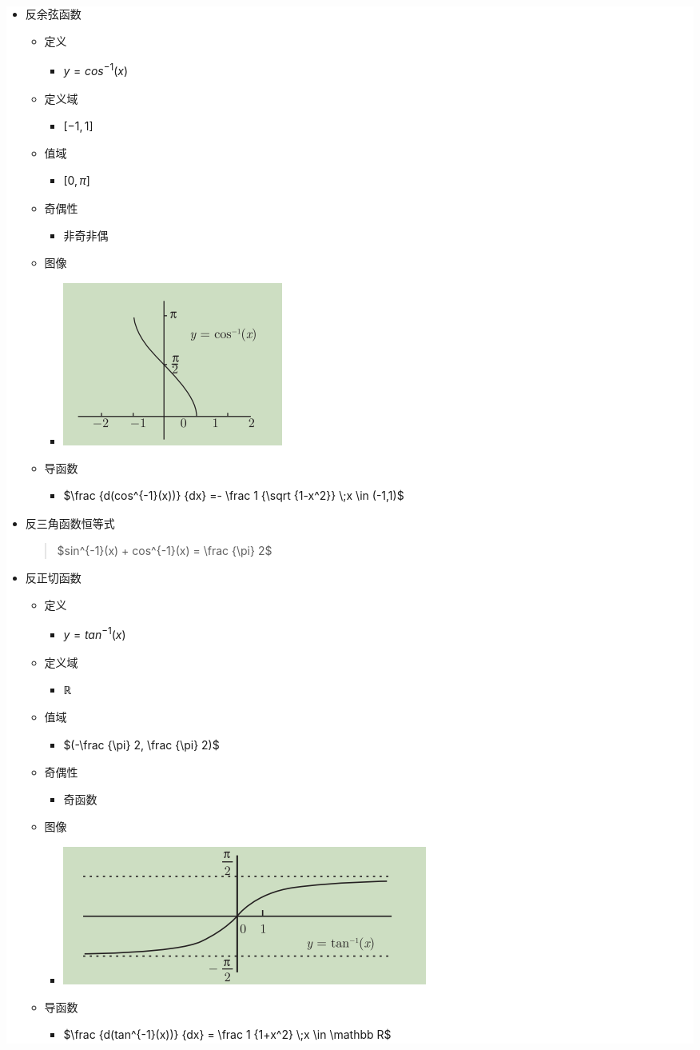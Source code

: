 - 反余弦函数

    - 定义
        - $y=cos^{-1}(x)$

    - 定义域
        - $[-1, 1]$
    - 值域
        - $[0, \pi]$
    - 奇偶性
        - 非奇非偶
    - 图像
        - ![image-20241126144009235](<chap 10 反函数和反三角函数.assets/image-20241126144009235.png>)
    - 导函数
        - $\frac {d(cos^{-1}(x))} {dx} =- \frac 1 {\sqrt {1-x^2}}  \;x \in (-1,1)$

- 反三角函数恒等式

    > $sin^{-1}(x) + cos^{-1}(x) = \frac {\pi} 2$ 

- 反正切函数

    - 定义
        - $y=tan^{-1}(x)$

    - 定义域
        - $\mathbb R$
    - 值域
        - $(-\frac {\pi} 2, \frac {\pi} 2)$
    - 奇偶性
        - 奇函数
    - 图像
        - ![image-20241126144036455](<chap 10 反函数和反三角函数.assets/image-20241126144036455.png>)
    - 导函数
        - $\frac {d(tan^{-1}(x))} {dx} = \frac 1 {1+x^2}  \;x \in \mathbb R$
